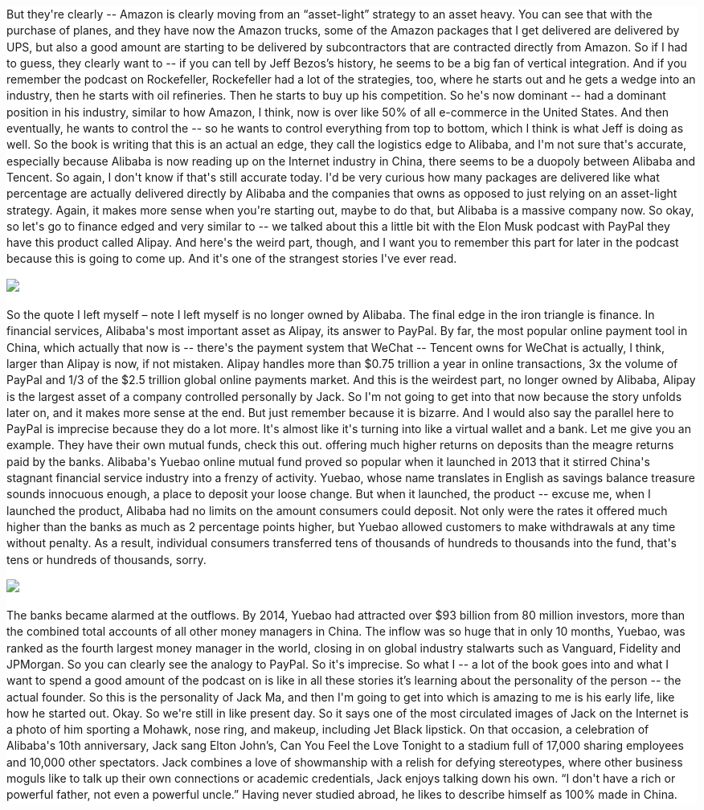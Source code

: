 But they're clearly -- Amazon is clearly moving from an “asset-light” strategy to an asset heavy. You can see that with the purchase of planes, and they have now the Amazon trucks, some of the Amazon packages that I get delivered are delivered by UPS, but also a good amount are starting to be delivered by subcontractors that are contracted directly from Amazon. So if I had to guess, they clearly want to -- if you can tell by Jeff Bezos’s history, he seems to be a big fan of vertical integration. And if you remember the podcast on Rockefeller, Rockefeller had a lot of the strategies, too, where he starts out and he gets a wedge into an industry, then he starts with oil refineries. Then he starts to buy up his competition. So he's now dominant -- had a dominant position in his industry, similar to how Amazon, I think, now is over like 50% of all e-commerce in the United States. And then eventually, he wants to control the -- so he wants to control everything from top to bottom, which I think is what Jeff is doing as well. So the book is writing that this is an actual an edge, they call the logistics edge to Alibaba, and I'm not sure that's accurate, especially because Alibaba is now reading up on the Internet industry in China, there seems to be a duopoly between Alibaba and Tencent. So again, I don't know if that's still accurate today. I'd be very curious how many packages are delivered like what percentage are actually delivered directly by Alibaba and the companies that owns as opposed to just relying on an asset-light strategy. Again, it makes more sense when you're starting out, maybe to do that, but Alibaba is a massive company now. So okay, so let's go to finance edged and very similar to -- we talked about this a little bit with the Elon Musk podcast with PayPal they have this product called Alipay. And here's the weird part, though, and I want you to remember this part for later in the podcast because this is going to come up. And it's one of the strangest stories I've ever read.

![](https://www.foundersnotes.com/static/images/new_icons/chevron-down-alt-thin.svg)

So the quote I left myself – note I left myself is no longer owned by Alibaba. The final edge in the iron triangle is finance. In financial services, Alibaba's most important asset as Alipay, its answer to PayPal. By far, the most popular online payment tool in China, which actually that now is -- there's the payment system that WeChat -- Tencent owns for WeChat is actually, I think, larger than Alipay is now, if not mistaken. Alipay handles more than $0.75 trillion a year in online transactions, 3x the volume of PayPal and 1/3 of the $2.5 trillion global online payments market. And this is the weirdest part, no longer owned by Alibaba, Alipay is the largest asset of a company controlled personally by Jack. So I'm not going to get into that now because the story unfolds later on, and it makes more sense at the end. But just remember because it is bizarre. And I would also say the parallel here to PayPal is imprecise because they do a lot more. It's almost like it's turning into like a virtual wallet and a bank. Let me give you an example. They have their own mutual funds, check this out. offering much higher returns on deposits than the meagre returns paid by the banks. Alibaba's Yuebao online mutual fund proved so popular when it launched in 2013 that it stirred China's stagnant financial service industry into a frenzy of activity. Yuebao, whose name translates in English as savings balance treasure sounds innocuous enough, a place to deposit your loose change. But when it launched, the product -- excuse me, when I launched the product, Alibaba had no limits on the amount consumers could deposit. Not only were the rates it offered much higher than the banks as much as 2 percentage points higher, but Yuebao allowed customers to make withdrawals at any time without penalty. As a result, individual consumers transferred tens of thousands of hundreds to thousands into the fund, that's tens or hundreds of thousands, sorry.

![](https://www.foundersnotes.com/static/images/new_icons/chevron-down-alt-thin.svg)

The banks became alarmed at the outflows. By 2014, Yuebao had attracted over $93 billion from 80 million investors, more than the combined total accounts of all other money managers in China. The inflow was so huge that in only 10 months, Yuebao, was ranked as the fourth largest money manager in the world, closing in on global industry stalwarts such as Vanguard, Fidelity and JPMorgan. So you can clearly see the analogy to PayPal. So it's imprecise. So what I -- a lot of the book goes into and what I want to spend a good amount of the podcast on is like in all these stories it’s learning about the personality of the person -- the actual founder. So this is the personality of Jack Ma, and then I'm going to get into which is amazing to me is his early life, like how he started out. Okay. So we're still in like present day. So it says one of the most circulated images of Jack on the Internet is a photo of him sporting a Mohawk, nose ring, and makeup, including Jet Black lipstick. On that occasion, a celebration of Alibaba's 10th anniversary, Jack sang Elton John’s, Can You Feel the Love Tonight to a stadium full of 17,000 sharing employees and 10,000 other spectators. Jack combines a love of showmanship with a relish for defying stereotypes, where other business moguls like to talk up their own connections or academic credentials, Jack enjoys talking down his own. “I don't have a rich or powerful father, not even a powerful uncle.” Having never studied abroad, he likes to describe himself as 100% made in China.
